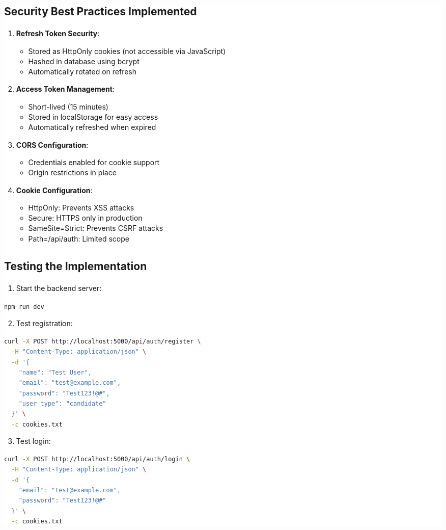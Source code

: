 ## Security Best Practices Implemented

1. **Refresh Token Security**:

   - Stored as HttpOnly cookies (not accessible via JavaScript)
   - Hashed in database using bcrypt
   - Automatically rotated on refresh

2. **Access Token Management**:

   - Short-lived (15 minutes)
   - Stored in localStorage for easy access
   - Automatically refreshed when expired

3. **CORS Configuration**:

   - Credentials enabled for cookie support
   - Origin restrictions in place

4. **Cookie Configuration**:
   - HttpOnly: Prevents XSS attacks
   - Secure: HTTPS only in production
   - SameSite=Strict: Prevents CSRF attacks
   - Path=/api/auth: Limited scope

## Testing the Implementation

1. Start the backend server:

```bash
npm run dev
```

2. Test registration:

```bash
curl -X POST http://localhost:5000/api/auth/register \
  -H "Content-Type: application/json" \
  -d '{
    "name": "Test User",
    "email": "test@example.com",
    "password": "Test123!@#",
    "user_type": "candidate"
  }' \
  -c cookies.txt
```

3. Test login:

```bash
curl -X POST http://localhost:5000/api/auth/login \
  -H "Content-Type: application/json" \
  -d '{
    "email": "test@example.com",
    "password": "Test123!@#"
  }' \
  -c cookies.txt
```
